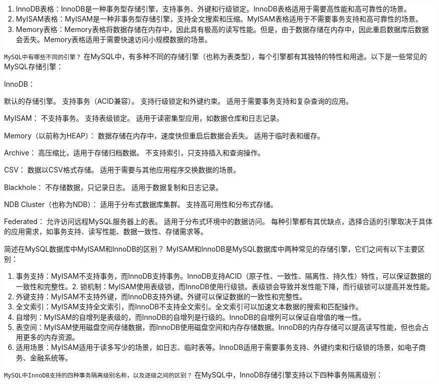 1. InnoDB表格：InnoDB是一种事务型存储引擎，支持事务、外键和行级锁定。InnoDB表格适用于需要高性能和高可靠性的场景。
2. MyISAM表格：MyISAM是一种非事务型存储引擎，支持全文搜索和压缩。MyISAM表格适用于不需要事务支持和高可靠性的场景。
3. Memory表格：Memory表格将数据存储在内存中，因此具有极高的读写性能。但是，由于数据存储在内存中，因此重启数据库后数据会丢失。Memory表格适用于需要快速访问小规模数据的场景。

`MySQL中有哪些不同的引擎？`
在MySQL中，有多种不同的存储引擎（也称为表类型），每个引擎都有其独特的特性和用途。以下是一些常见的MySQL存储引擎：

InnoDB：

默认的存储引擎。
支持事务（ACID兼容）。
支持行级锁定和外键约束。
适用于需要事务支持和复杂查询的应用。

MyISAM：
不支持事务。
支持表级锁定。
适用于读密集型应用，如数据仓库和日志记录。

Memory（以前称为HEAP）：
数据存储在内存中，速度快但重启后数据会丢失。
适用于临时表和缓存。

Archive：
高压缩比，适用于存储归档数据。
不支持索引，只支持插入和查询操作。

CSV：
数据以CSV格式存储。
适用于需要与其他应用程序交换数据的场景。

Blackhole：
不存储数据，只记录日志。
适用于数据复制和日志记录。

NDB Cluster（也称为NDB）：
适用于分布式数据库集群。
支持高可用性和分布式存储。

Federated：
允许访问远程MySQL服务器上的表。
适用于分布式环境中的数据访问。
每种引擎都有其优缺点，选择合适的引擎取决于具体的应用需求，如事务支持、读写性能、数据一致性、存储需求等。


简述在MySQL数据库中MyISAM和InnoDB的区别？
MyISAM和InnoDB是MySQL数据库中两种常见的存储引擎，它们之间有以下主要区别：

1. 事务支持：MyISAM不支持事务，而InnoDB支持事务。InnoDB支持ACID（原子性、一致性、隔离性、持久性）特性，可以保证数据的一致性和完整性。2. 锁机制：MyISAM使用表级锁，而InnoDB使用行级锁。表级锁会导致并发性能下降，而行级锁可以提高并发性能。
3. 外键支持：MyISAM不支持外键，而InnoDB支持外键。外键可以保证数据的一致性和完整性。
4. 全文索引：MyISAM支持全文索引，而InnoDB不支持全文索引。全文索引可以加速文本数据的搜索和匹配操作。
5. 自增列：MyISAM的自增列是表级的，而InnoDB的自增列是行级的。InnoDB的自增列可以保证自增值的唯一性。
6. 表空间：MyISAM使用磁盘空间存储数据，而InnoDB使用磁盘空间和内存存储数据。InnoDB的内存存储可以提高读写性能，但也会占用更多的内存资源。
7. 适用场景：MyISAM适用于读多写少的场景，如日志、临时表等。InnoDB适用于需要事务支持、外键约束和行级锁的场景，如电子商务、金融系统等。

`MySQL中InnoDB支持的四种事务隔离级别名称，以及逐级之间的区别？`
在MySQL中，InnoDB存储引擎支持以下四种事务隔离级别：
